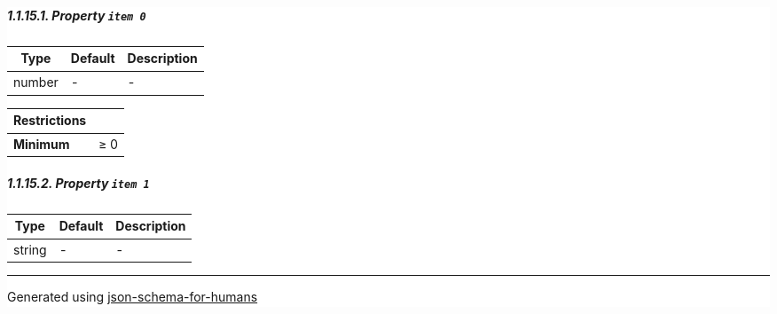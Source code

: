 ##### 1.1.15.1. Property `item 0`

| **Type** | **Default** | **Description** |
| -------- | ----------- | --------------- |
| number   | -           | -               |

| Restrictions |        |
| ------------ | ------ |
| **Minimum**  | &ge; 0 |

##### 1.1.15.2. Property `item 1`

| **Type** | **Default** | **Description** |
| -------- | ----------- | --------------- |
| string   | -           | -               |

---

Generated using [json-schema-for-humans](https://github.com/coveooss/json-schema-for-humans)
